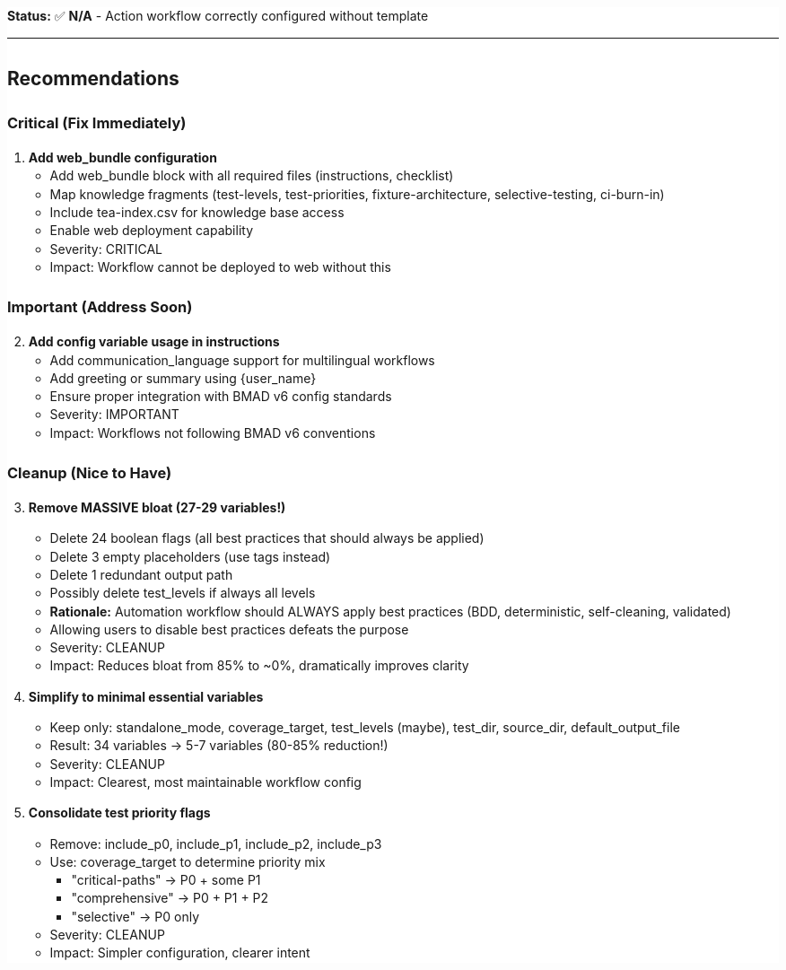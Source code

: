 **Status:** ✅ **N/A** - Action workflow correctly configured without template

---

## Recommendations

### Critical (Fix Immediately)

1. **Add web_bundle configuration**
   - Add web_bundle block with all required files (instructions, checklist)
   - Map knowledge fragments (test-levels, test-priorities, fixture-architecture, selective-testing, ci-burn-in)
   - Include tea-index.csv for knowledge base access
   - Enable web deployment capability
   - Severity: CRITICAL
   - Impact: Workflow cannot be deployed to web without this

### Important (Address Soon)

2. **Add config variable usage in instructions**
   - Add communication_language support for multilingual workflows
   - Add greeting or summary using {user_name}
   - Ensure proper integration with BMAD v6 config standards
   - Severity: IMPORTANT
   - Impact: Workflows not following BMAD v6 conventions

### Cleanup (Nice to Have)

3. **Remove MASSIVE bloat (27-29 variables!)**
   - Delete 24 boolean flags (all best practices that should always be applied)
   - Delete 3 empty placeholders (use <ask> tags instead)
   - Delete 1 redundant output path
   - Possibly delete test_levels if always all levels
   - **Rationale:** Automation workflow should ALWAYS apply best practices (BDD, deterministic, self-cleaning, validated)
   - Allowing users to disable best practices defeats the purpose
   - Severity: CLEANUP
   - Impact: Reduces bloat from 85% to ~0%, dramatically improves clarity

4. **Simplify to minimal essential variables**
   - Keep only: standalone_mode, coverage_target, test_levels (maybe), test_dir, source_dir, default_output_file
   - Result: 34 variables → 5-7 variables (80-85% reduction!)
   - Severity: CLEANUP
   - Impact: Clearest, most maintainable workflow config

5. **Consolidate test priority flags**
   - Remove: include_p0, include_p1, include_p2, include_p3
   - Use: coverage_target to determine priority mix
     - "critical-paths" → P0 + some P1
     - "comprehensive" → P0 + P1 + P2
     - "selective" → P0 only
   - Severity: CLEANUP
   - Impact: Simpler configuration, clearer intent

